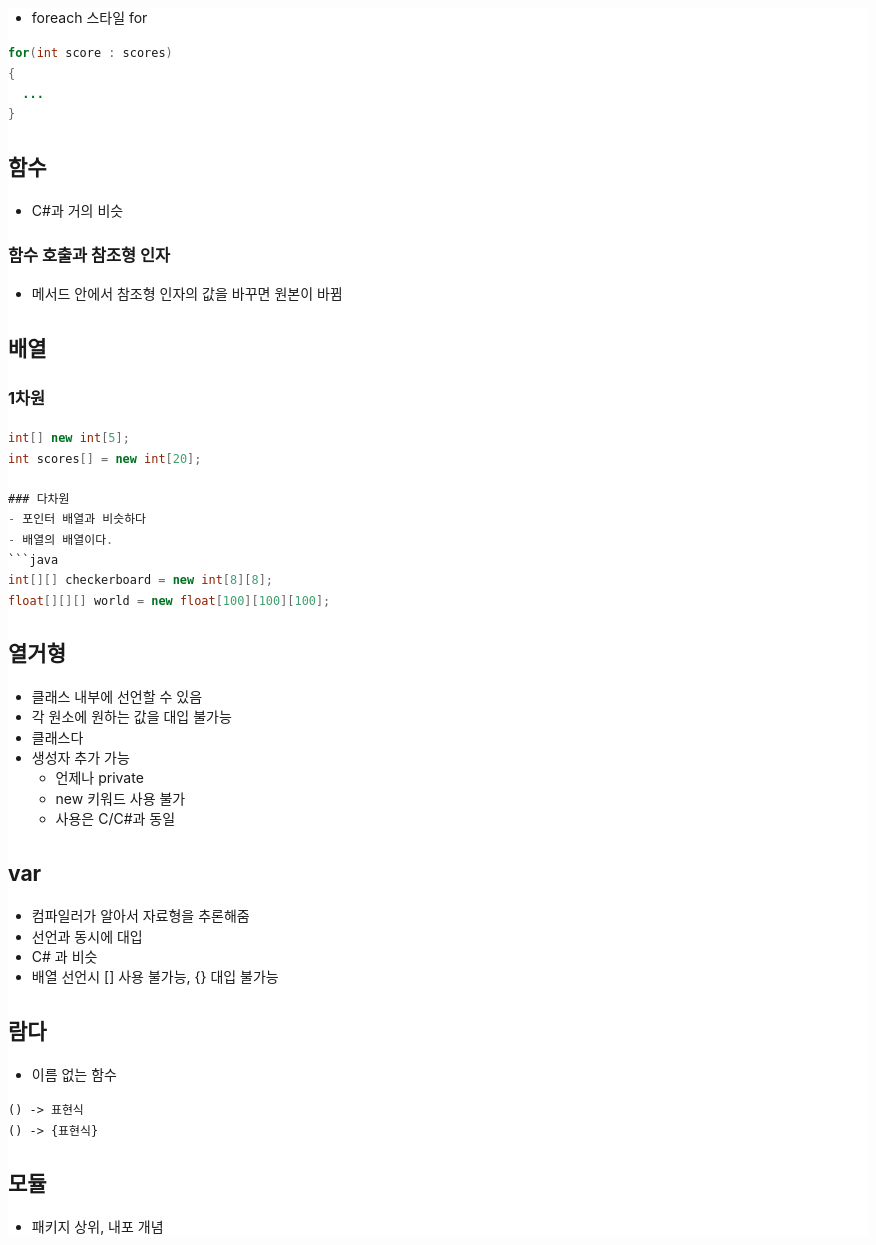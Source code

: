 ```java
  ```
- foreach 스타일 for
```java
for(int score : scores)
{
  ...
}
```

## 함수
- C#과 거의 비슷

### 함수 호출과 참조형 인자
- 메서드 안에서 참조형 인자의 값을 바꾸면 원본이 바뀜

## 배열
### 1차원
```java
int[] new int[5];
int scores[] = new int[20];

### 다차원
- 포인터 배열과 비슷하다
- 배열의 배열이다.
```java
int[][] checkerboard = new int[8][8];
float[][][] world = new float[100][100][100];
```

## 열거형
- 클래스 내부에 선언할 수 있음
- 각 원소에 원하는 값을 대입 불가능
- 클래스다
- 생성자 추가 가능
  - 언제나 private
  - new 키워드 사용 불가 
  - 사용은 C/C#과 동일
  
  
## var
- 컴파일러가 알아서 자료형을 추론해줌
- 선언과 동시에 대입
- C# 과 비슷
- 배열 선언시 [] 사용 불가능, {} 대입 불가능


## 람다
- 이름 없는 함수
```
() -> 표현식
() -> {표현식}
```


## 모듈
- 패키지 상위, 내포 개념
